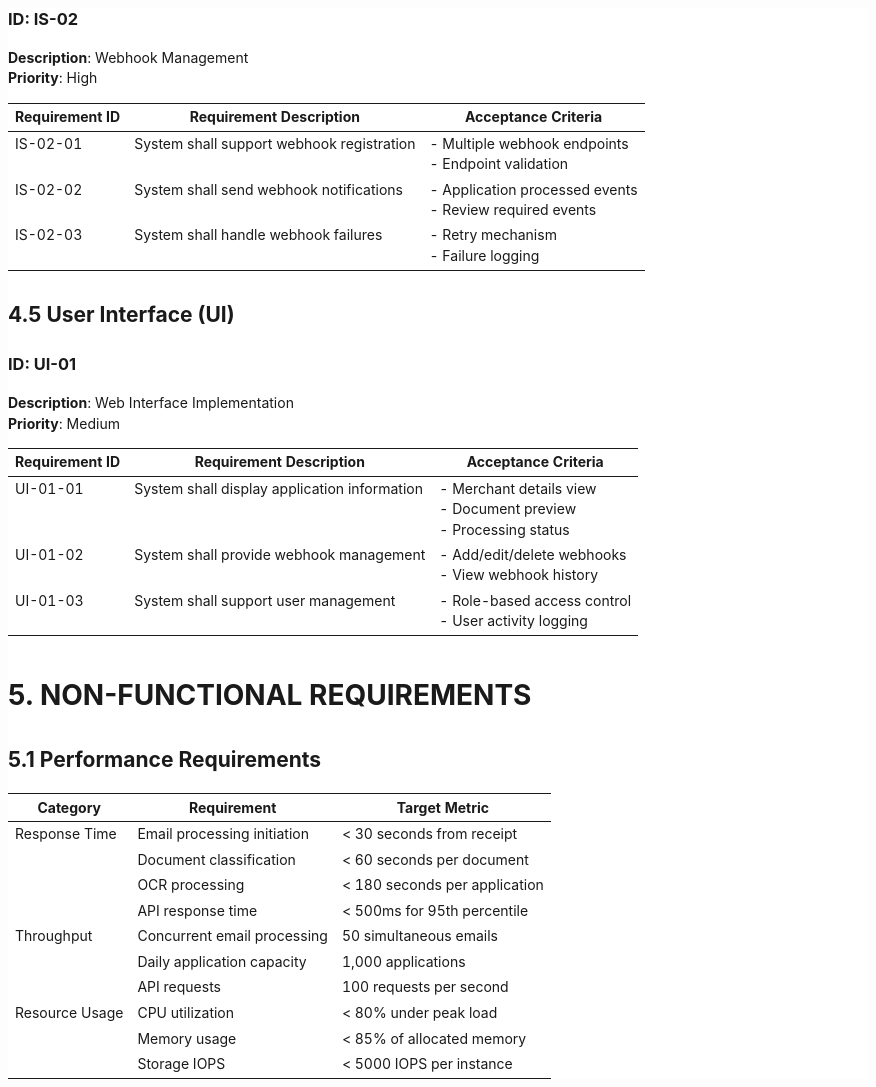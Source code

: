 ### ID: IS-02
**Description**: Webhook Management  
**Priority**: High  

| Requirement ID | Requirement Description | Acceptance Criteria |
|---------------|------------------------|-------------------|
| IS-02-01 | System shall support webhook registration | - Multiple webhook endpoints<br>- Endpoint validation |
| IS-02-02 | System shall send webhook notifications | - Application processed events<br>- Review required events |
| IS-02-03 | System shall handle webhook failures | - Retry mechanism<br>- Failure logging |

## 4.5 User Interface (UI)

### ID: UI-01
**Description**: Web Interface Implementation  
**Priority**: Medium  

| Requirement ID | Requirement Description | Acceptance Criteria |
|---------------|------------------------|-------------------|
| UI-01-01 | System shall display application information | - Merchant details view<br>- Document preview<br>- Processing status |
| UI-01-02 | System shall provide webhook management | - Add/edit/delete webhooks<br>- View webhook history |
| UI-01-03 | System shall support user management | - Role-based access control<br>- User activity logging |

# 5. NON-FUNCTIONAL REQUIREMENTS

## 5.1 Performance Requirements

| Category | Requirement | Target Metric |
|----------|-------------|---------------|
| Response Time | Email processing initiation | < 30 seconds from receipt |
| | Document classification | < 60 seconds per document |
| | OCR processing | < 180 seconds per application |
| | API response time | < 500ms for 95th percentile |
| Throughput | Concurrent email processing | 50 simultaneous emails |
| | Daily application capacity | 1,000 applications |
| | API requests | 100 requests per second |
| Resource Usage | CPU utilization | < 80% under peak load |
| | Memory usage | < 85% of allocated memory |
| | Storage IOPS | < 5000 IOPS per instance |
